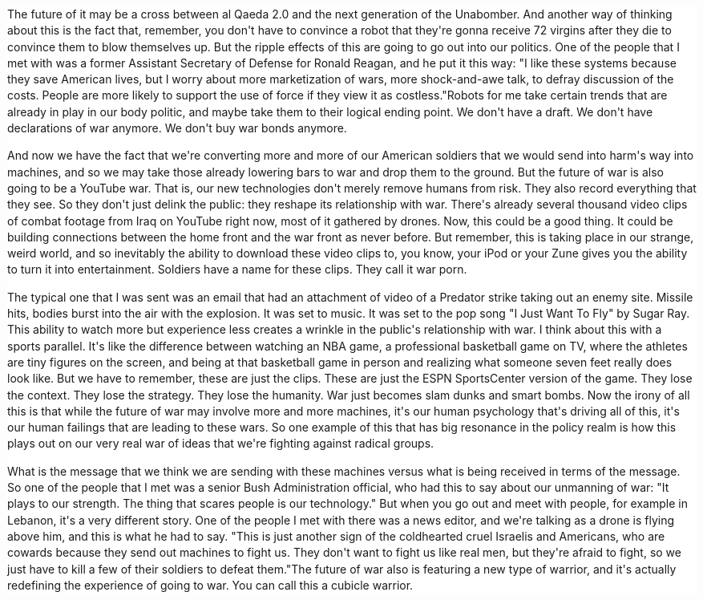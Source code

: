The future of it may be a cross between al Qaeda 2.0 and the next generation of the
Unabomber. And another way of thinking about this is the fact that, remember, you don't
have to convince a robot that they're gonna receive 72 virgins after they die to convince
them to blow themselves up. But the ripple effects of this are going to go out into our
politics. One of the people that I met with was a former Assistant Secretary of Defense
for Ronald Reagan, and he put it this way: "I like these systems because they save
American lives, but I worry about more marketization of wars, more shock-and-awe talk, to
defray discussion of the costs. People are more likely to support the use of force if they
view it as costless."Robots for me take certain trends that are already in play in our
body politic, and maybe take them to their logical ending point. We don't have a draft. We
don't have declarations of war anymore. We don't buy war bonds anymore.

And now we have the fact that we're converting more and more of our American soldiers that
we would send into harm's way into machines, and so we may take those already lowering
bars to war and drop them to the ground. But the future of war is also going to be a
YouTube war. That is, our new technologies don't merely remove humans from risk. They also
record everything that they see. So they don't just delink the public: they reshape its
relationship with war. There's already several thousand video clips of combat footage from
Iraq on YouTube right now, most of it gathered by drones. Now, this could be a good thing.
It could be building connections between the home front and the war front as never before.
But remember, this is taking place in our strange, weird world, and so inevitably the
ability to download these video clips to, you know, your iPod or your Zune gives you the
ability to turn it into entertainment. Soldiers have a name for these clips. They call it
war porn.

The typical one that I was sent was an email that had an attachment of video of a Predator
strike taking out an enemy site. Missile hits, bodies burst into the air with the
explosion. It was set to music. It was set to the pop song "I Just Want To Fly" by Sugar
Ray. This ability to watch more but experience less creates a wrinkle in the public's
relationship with war. I think about this with a sports parallel. It's like the difference
between watching an NBA game, a professional basketball game on TV, where the athletes are
tiny figures on the screen, and being at that basketball game in person and realizing what
someone seven feet really does look like. But we have to remember, these are just the
clips. These are just the ESPN SportsCenter version of the game. They lose the context.
They lose the strategy. They lose the humanity. War just becomes slam dunks and smart
bombs. Now the irony of all this is that while the future of war may involve more and more
machines, it's our human psychology that's driving all of this, it's our human failings
that are leading to these wars. So one example of this that has big resonance in the policy
realm is how this plays out on our very real war of ideas that we're fighting against
radical groups.

What is the message that we think we are sending with these machines versus what is being
received in terms of the message. So one of the people that I met was a senior Bush
Administration official, who had this to say about our unmanning of war: "It plays to our
strength. The thing that scares people is our technology." But when you go out and meet
with people, for example in Lebanon, it's a very different story. One of the people I met
with there was a news editor, and we're talking as a drone is flying above him, and this
is what he had to say. "This is just another sign of the coldhearted cruel Israelis and
Americans, who are cowards because they send out machines to fight us. They don't want to
fight us like real men, but they're afraid to fight, so we just have to kill a few of
their soldiers to defeat them."The future of war also is featuring a new type of warrior,
and it's actually redefining the experience of going to war. You can call this a cubicle
warrior.
